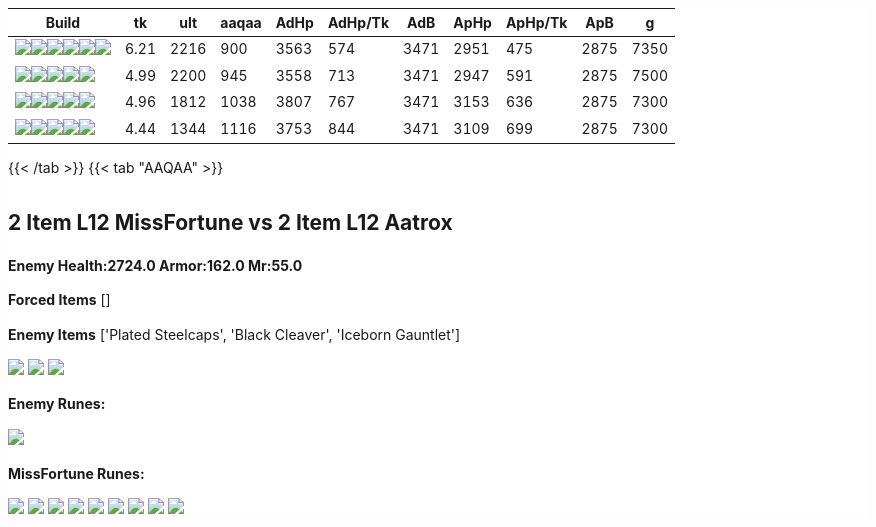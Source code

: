 



 Build |tk|ult|aaqaa|AdHp|AdHp/Tk|AdB|ApHp|ApHp/Tk|ApB|g
-|-|-|-|-|-|-|-|-|-|-
![](/item/3036.png)![](/item/3134.png)![](/item/1001.png)![](/item/1055.png)![](/item/1038.png)![](/item/1038.png)|6.21|2216|900|3563|574|3471|2951|475|2875|7350
![](/item/3036.png)![](/item/3031.png)![](/item/1001.png)![](/item/1055.png)![](/item/1036.png)|4.99|2200|945|3558|713|3471|2947|591|2875|7500
![](/item/3036.png)![](/item/3153.png)![](/item/1001.png)![](/item/1055.png)![](/item/1036.png)|4.96|1812|1038|3807|767|3471|3153|636|2875|7300
![](/item/3153.png)![](/item/3124.png)![](/item/1001.png)![](/item/1055.png)![](/item/1036.png)|4.44|1344|1116|3753|844|3471|3109|699|2875|7300
{{< /tab >}}
{{< tab "AAQAA" >}}

## 2 Item L12 MissFortune vs 2 Item L12 Aatrox

**Enemy Health:2724.0 Armor:162.0 Mr:55.0**


**Forced Items** []








**Enemy Items** ['Plated Steelcaps', 'Black Cleaver', 'Iceborn Gauntlet']





![](/item/3047.png)
![](/item/3071.png)
![](/item/6662.png)



**Enemy Runes:**





![](/StatMods/StatModsHealthScalingIcon.png)



**MissFortune Runes:**


![](/Styles/Precision/PressTheAttack/PressTheAttack.png)
![](/Styles/Precision/AbsorbLife/AbsorbLife.png)
![](/Styles/Precision/LegendAlacrity/LegendAlacrity.png)
![](/Styles/Precision/CutDown/CutDown.png)
![](/Styles/Sorcery/AbsoluteFocus/AbsoluteFocus.png)
![](/Styles/Sorcery/GatheringStorm/GatheringStorm.png)
![](/StatMods/StatModsAttackSpeedIcon.png)
![](/StatMods/StatModsAdaptiveForceIcon.png)
![](/StatMods/StatModsHealthScalingIcon.png)

